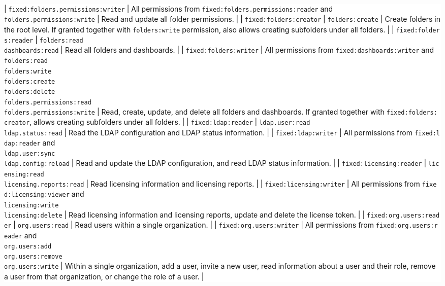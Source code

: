 | `fixed:folders.permissions:writer`           | All permissions from `fixed:folders.permissions:reader` and <br>`folders.permissions:write`                                                                                                                                                                          | Read and update all folder permissions.                                                                                                                                                                                                                                               |
| `fixed:folders:creator`                      | `folders:create`                                                                                                                                                                                                                                                     | Create folders in the root level. If granted together with `folders:write` permission, also allows creating subfolders under all folders.                                                                                                                                             |
| `fixed:folders:reader`                       | `folders:read`<br>`dashboards:read`                                                                                                                                                                                                                                  | Read all folders and dashboards.                                                                                                                                                                                                                                                      |
| `fixed:folders:writer`                       | All permissions from `fixed:dashboards:writer` and <br>`folders:read`<br>`folders:write`<br>`folders:create`<br>`folders:delete`<br>`folders.permissions:read`<br>`folders.permissions:write`                                                                        | Read, create, update, and delete all folders and dashboards. If granted together with `fixed:folders:creator`, allows creating subfolders under all folders.                                                                                                                          |
| `fixed:ldap:reader`                          | `ldap.user:read`<br>`ldap.status:read`                                                                                                                                                                                                                               | Read the LDAP configuration and LDAP status information.                                                                                                                                                                                                                              |
| `fixed:ldap:writer`                          | All permissions from `fixed:ldap:reader` and <br>`ldap.user:sync`<br>`ldap.config:reload`                                                                                                                                                                            | Read and update the LDAP configuration, and read LDAP status information.                                                                                                                                                                                                             |
| `fixed:licensing:reader`                     | `licensing:read`<br>`licensing.reports:read`                                                                                                                                                                                                                         | Read licensing information and licensing reports.                                                                                                                                                                                                                                     |
| `fixed:licensing:writer`                     | All permissions from `fixed:licensing:viewer` and <br>`licensing:write`<br>`licensing:delete`                                                                                                                                                                        | Read licensing information and licensing reports, update and delete the license token.                                                                                                                                                                                                |
| `fixed:org.users:reader`                     | `org.users:read`                                                                                                                                                                                                                                                     | Read users within a single organization.                                                                                                                                                                                                                                              |
| `fixed:org.users:writer`                     | All permissions from `fixed:org.users:reader` and <br>`org.users:add`<br>`org.users:remove`<br>`org.users:write`                                                                                                                                                     | Within a single organization, add a user, invite a new user, read information about a user and their role, remove a user from that organization, or change the role of a user.                                                                                                        |